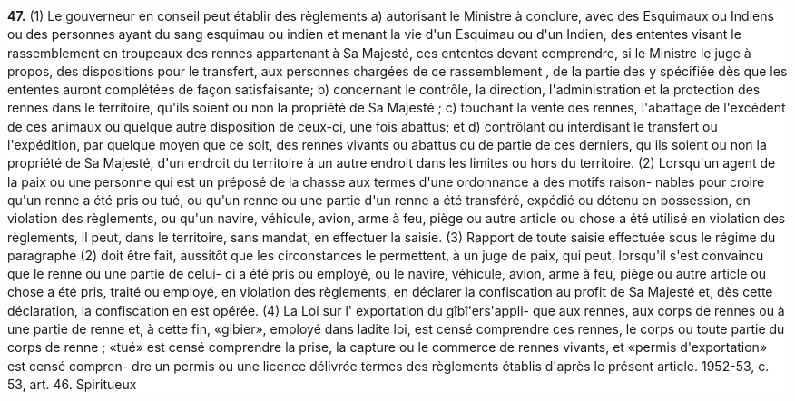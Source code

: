 **47.** (1) Le gouverneur en conseil peut
établir des règlements
a) autorisant le Ministre à conclure, avec
des Esquimaux ou Indiens ou des personnes
ayant du sang esquimau ou indien et
menant la vie d'un Esquimau ou d'un
Indien, des ententes visant le rassemblement
en troupeaux des rennes appartenant à Sa
Majesté, ces ententes devant comprendre, si
le Ministre le juge à propos, des dispositions
pour le transfert, aux personnes chargées de
ce rassemblement , de la partie des
y spécifiée dès que les ententes auront
complétées de façon satisfaisante;
b) concernant le contrôle, la direction,
l'administration et la protection des rennes
dans le territoire, qu'ils soient ou non la
propriété de Sa Majesté ;
c) touchant la vente des rennes, l'abattage
de l'excédent de ces animaux ou quelque
autre disposition de ceux-ci, une fois
abattus; et
d) contrôlant ou interdisant le transfert ou
l'expédition, par quelque moyen que ce soit,
des rennes vivants ou abattus ou de partie
de ces derniers, qu'ils soient ou non la
propriété de Sa Majesté, d'un endroit du
territoire à un autre endroit dans les limites
ou hors du territoire.
(2) Lorsqu'un agent de la paix ou une
personne qui est un préposé de la chasse aux
termes d'une ordonnance a des motifs raison-
nables pour croire qu'un renne a été pris ou
tué, ou qu'un renne ou une partie d'un renne
a été transféré, expédié ou détenu en
possession, en violation des règlements, ou
qu'un navire, véhicule, avion, arme à feu,
piège ou autre article ou chose a été utilisé
en violation des règlements, il peut, dans le
territoire, sans mandat, en effectuer la saisie.
(3) Rapport de toute saisie effectuée sous
le régime du paragraphe (2) doit être fait,
aussitôt que les circonstances le permettent, à
un juge de paix, qui peut, lorsqu'il s'est
convaincu que le renne ou une partie de celui-
ci a été pris ou employé, ou le navire, véhicule,
avion, arme à feu, piège ou autre article ou
chose a été pris, traité ou employé, en
violation des règlements, en déclarer la
confiscation au profit de Sa Majesté et, dès
cette déclaration, la confiscation en est opérée.
(4) La Loi sur l' exportation du gîbî'ers'appli-
que aux rennes, aux corps de rennes ou à une
partie de renne et, à cette fin, «gibier»,
employé dans ladite loi, est censé comprendre
ces rennes, le corps ou toute partie du corps
de renne ; «tué» est censé comprendre la prise,
la capture ou le commerce de rennes vivants,
et «permis d'exportation» est censé compren-
dre un permis ou une licence délivrée
termes des règlements établis d'après le
présent article. 1952-53, c. 53, art. 46.
Spiritueux

